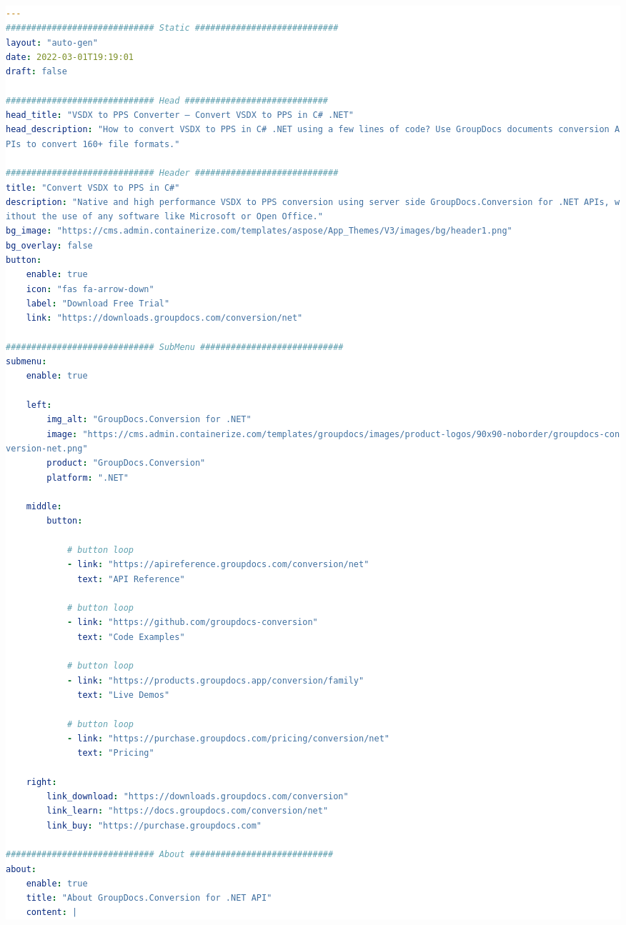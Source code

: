 ```yaml
---
############################# Static ############################
layout: "auto-gen"
date: 2022-03-01T19:19:01
draft: false

############################# Head ############################
head_title: "VSDX to PPS Converter – Convert VSDX to PPS in C# .NET"
head_description: "How to convert VSDX to PPS in C# .NET using a few lines of code? Use GroupDocs documents conversion APIs to convert 160+ file formats."

############################# Header ############################
title: "Convert VSDX to PPS in C#"
description: "Native and high performance VSDX to PPS conversion using server side GroupDocs.Conversion for .NET APIs, without the use of any software like Microsoft or Open Office."
bg_image: "https://cms.admin.containerize.com/templates/aspose/App_Themes/V3/images/bg/header1.png"
bg_overlay: false
button:
    enable: true
    icon: "fas fa-arrow-down"
    label: "Download Free Trial"
    link: "https://downloads.groupdocs.com/conversion/net"

############################# SubMenu ############################
submenu:
    enable: true

    left:
        img_alt: "GroupDocs.Conversion for .NET"
        image: "https://cms.admin.containerize.com/templates/groupdocs/images/product-logos/90x90-noborder/groupdocs-conversion-net.png"
        product: "GroupDocs.Conversion"
        platform: ".NET"

    middle:
        button:

            # button loop
            - link: "https://apireference.groupdocs.com/conversion/net"
              text: "API Reference"

            # button loop
            - link: "https://github.com/groupdocs-conversion"
              text: "Code Examples"

            # button loop
            - link: "https://products.groupdocs.app/conversion/family"
              text: "Live Demos"

            # button loop
            - link: "https://purchase.groupdocs.com/pricing/conversion/net"
              text: "Pricing"

    right:
        link_download: "https://downloads.groupdocs.com/conversion"
        link_learn: "https://docs.groupdocs.com/conversion/net"
        link_buy: "https://purchase.groupdocs.com"

############################# About ############################
about:
    enable: true
    title: "About GroupDocs.Conversion for .NET API"
    content: |
```